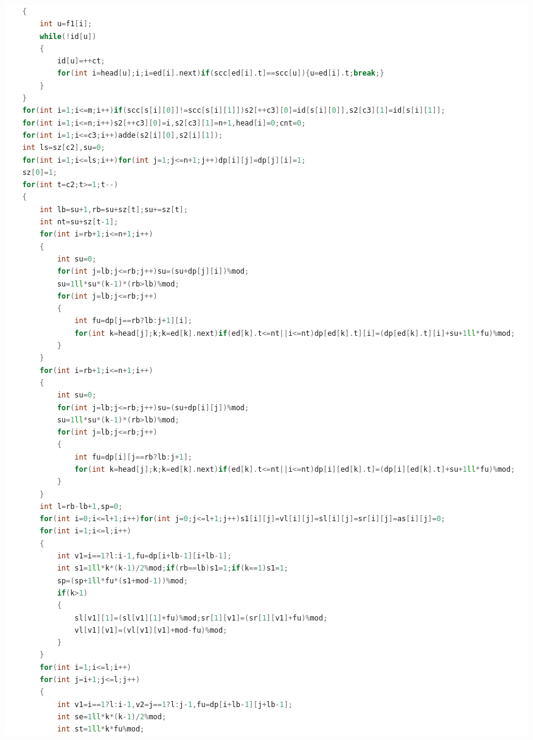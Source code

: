 ```cpp
	{
		int u=f1[i];
		while(!id[u])
		{
			id[u]=++ct;
			for(int i=head[u];i;i=ed[i].next)if(scc[ed[i].t]==scc[u]){u=ed[i].t;break;}
		}
	}
	for(int i=1;i<=m;i++)if(scc[s[i][0]]!=scc[s[i][1]])s2[++c3][0]=id[s[i][0]],s2[c3][1]=id[s[i][1]];
	for(int i=1;i<=n;i++)s2[++c3][0]=i,s2[c3][1]=n+1,head[i]=0;cnt=0;
	for(int i=1;i<=c3;i++)adde(s2[i][0],s2[i][1]);
	int ls=sz[c2],su=0;
	for(int i=1;i<=ls;i++)for(int j=1;j<=n+1;j++)dp[i][j]=dp[j][i]=1;
	sz[0]=1;
	for(int t=c2;t>=1;t--)
	{
		int lb=su+1,rb=su+sz[t];su+=sz[t];
		int nt=su+sz[t-1];
		for(int i=rb+1;i<=n+1;i++)
		{
			int su=0;
			for(int j=lb;j<=rb;j++)su=(su+dp[j][i])%mod;
			su=1ll*su*(k-1)*(rb>lb)%mod;
			for(int j=lb;j<=rb;j++)
			{
				int fu=dp[j==rb?lb:j+1][i];
				for(int k=head[j];k;k=ed[k].next)if(ed[k].t<=nt||i<=nt)dp[ed[k].t][i]=(dp[ed[k].t][i]+su+1ll*fu)%mod;
			}
		}
		for(int i=rb+1;i<=n+1;i++)
		{
			int su=0;
			for(int j=lb;j<=rb;j++)su=(su+dp[i][j])%mod;
			su=1ll*su*(k-1)*(rb>lb)%mod;
			for(int j=lb;j<=rb;j++)
			{
				int fu=dp[i][j==rb?lb:j+1];
				for(int k=head[j];k;k=ed[k].next)if(ed[k].t<=nt||i<=nt)dp[i][ed[k].t]=(dp[i][ed[k].t]+su+1ll*fu)%mod;
			}
		}
		int l=rb-lb+1,sp=0;
		for(int i=0;i<=l+1;i++)for(int j=0;j<=l+1;j++)s1[i][j]=vl[i][j]=sl[i][j]=sr[i][j]=as[i][j]=0;
		for(int i=1;i<=l;i++)
		{
			int v1=i==1?l:i-1,fu=dp[i+lb-1][i+lb-1];
			int s1=1ll*k*(k-1)/2%mod;if(rb==lb)s1=1;if(k==1)s1=1;
			sp=(sp+1ll*fu*(s1+mod-1))%mod;
			if(k>1)
			{
				sl[v1][1]=(sl[v1][1]+fu)%mod;sr[1][v1]=(sr[1][v1]+fu)%mod;
				vl[v1][v1]=(vl[v1][v1]+mod-fu)%mod;
			}
		}
		for(int i=1;i<=l;i++)
		for(int j=i+1;j<=l;j++)
		{
			int v1=i==1?l:i-1,v2=j==1?l:j-1,fu=dp[i+lb-1][j+lb-1];
			int se=1ll*k*(k-1)/2%mod;
			int st=1ll*k*fu%mod;
```